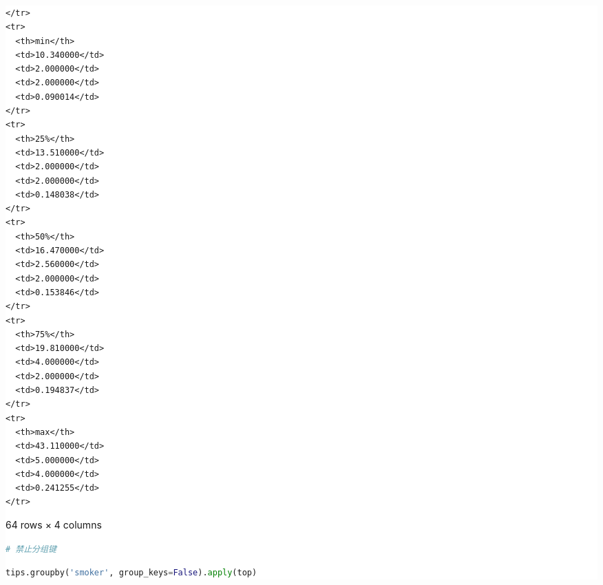     </tr>
    <tr>
      <th>min</th>
      <td>10.340000</td>
      <td>2.000000</td>
      <td>2.000000</td>
      <td>0.090014</td>
    </tr>
    <tr>
      <th>25%</th>
      <td>13.510000</td>
      <td>2.000000</td>
      <td>2.000000</td>
      <td>0.148038</td>
    </tr>
    <tr>
      <th>50%</th>
      <td>16.470000</td>
      <td>2.560000</td>
      <td>2.000000</td>
      <td>0.153846</td>
    </tr>
    <tr>
      <th>75%</th>
      <td>19.810000</td>
      <td>4.000000</td>
      <td>2.000000</td>
      <td>0.194837</td>
    </tr>
    <tr>
      <th>max</th>
      <td>43.110000</td>
      <td>5.000000</td>
      <td>4.000000</td>
      <td>0.241255</td>
    </tr>
  </tbody>
</table>
<p>64 rows × 4 columns</p>
</div>




```python
# 禁止分组键
```


```python
tips.groupby('smoker', group_keys=False).apply(top)
```



